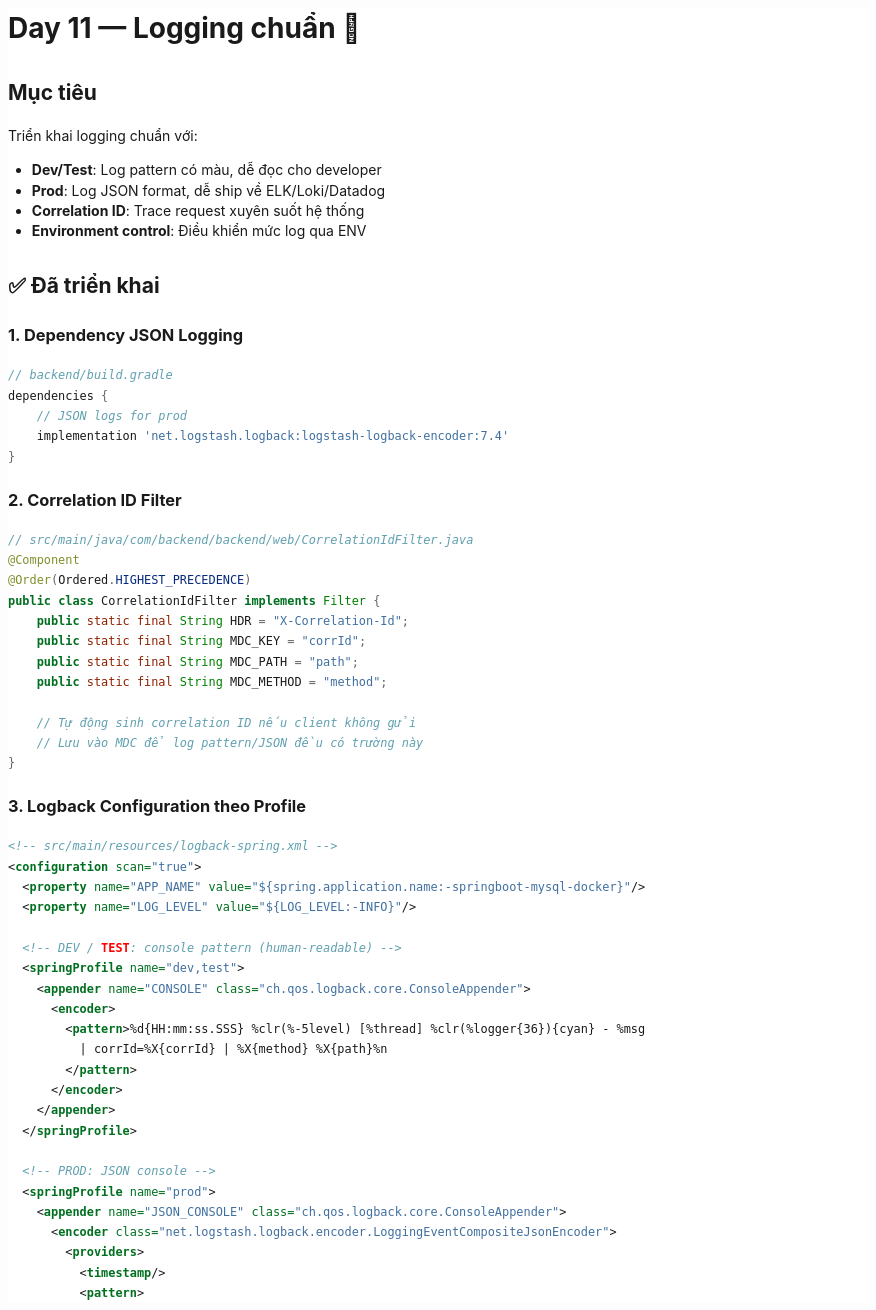 # Day 11 — Logging chuẩn 🔎

## Mục tiêu
Triển khai logging chuẩn với:
- **Dev/Test**: Log pattern có màu, dễ đọc cho developer
- **Prod**: Log JSON format, dễ ship về ELK/Loki/Datadog
- **Correlation ID**: Trace request xuyên suốt hệ thống
- **Environment control**: Điều khiển mức log qua ENV

## ✅ Đã triển khai

### 1. Dependency JSON Logging
```gradle
// backend/build.gradle
dependencies {
    // JSON logs for prod
    implementation 'net.logstash.logback:logstash-logback-encoder:7.4'
}
```

### 2. Correlation ID Filter
```java
// src/main/java/com/backend/backend/web/CorrelationIdFilter.java
@Component
@Order(Ordered.HIGHEST_PRECEDENCE)
public class CorrelationIdFilter implements Filter {
    public static final String HDR = "X-Correlation-Id";
    public static final String MDC_KEY = "corrId";
    public static final String MDC_PATH = "path";
    public static final String MDC_METHOD = "method";
    
    // Tự động sinh correlation ID nếu client không gửi
    // Lưu vào MDC để log pattern/JSON đều có trường này
}
```

### 3. Logback Configuration theo Profile
```xml
<!-- src/main/resources/logback-spring.xml -->
<configuration scan="true">
  <property name="APP_NAME" value="${spring.application.name:-springboot-mysql-docker}"/>
  <property name="LOG_LEVEL" value="${LOG_LEVEL:-INFO}"/>

  <!-- DEV / TEST: console pattern (human-readable) -->
  <springProfile name="dev,test">
    <appender name="CONSOLE" class="ch.qos.logback.core.ConsoleAppender">
      <encoder>
        <pattern>%d{HH:mm:ss.SSS} %clr(%-5level) [%thread] %clr(%logger{36}){cyan} - %msg
          | corrId=%X{corrId} | %X{method} %X{path}%n
        </pattern>
      </encoder>
    </appender>
  </springProfile>

  <!-- PROD: JSON console -->
  <springProfile name="prod">
    <appender name="JSON_CONSOLE" class="ch.qos.logback.core.ConsoleAppender">
      <encoder class="net.logstash.logback.encoder.LoggingEventCompositeJsonEncoder">
        <providers>
          <timestamp/>
          <pattern>
```